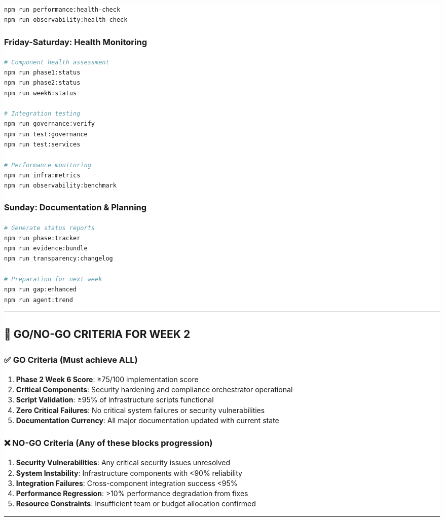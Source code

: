 ```bash
npm run performance:health-check
npm run observability:health-check
```

### Friday-Saturday: Health Monitoring

```bash
# Component health assessment
npm run phase1:status
npm run phase2:status
npm run week6:status

# Integration testing
npm run governance:verify
npm run test:governance
npm run test:services

# Performance monitoring
npm run infra:metrics
npm run observability:benchmark
```

### Sunday: Documentation & Planning

```bash
# Generate status reports
npm run phase:tracker
npm run evidence:bundle
npm run transparency:changelog

# Preparation for next week
npm run gap:enhanced
npm run agent:trend
```

---

## 🚦 GO/NO-GO CRITERIA FOR WEEK 2

### ✅ GO Criteria (Must achieve ALL)

1. **Phase 2 Week 6 Score**: ≥75/100 implementation score
2. **Critical Components**: Security hardening and compliance orchestrator operational
3. **Script Validation**: ≥95% of infrastructure scripts functional
4. **Zero Critical Failures**: No critical system failures or security vulnerabilities
5. **Documentation Currency**: All major documentation updated with current state

### ❌ NO-GO Criteria (Any of these blocks progression)

1. **Security Vulnerabilities**: Any critical security issues unresolved
2. **System Instability**: Infrastructure components with <90% reliability
3. **Integration Failures**: Cross-component integration success <95%
4. **Performance Regression**: >10% performance degradation from fixes
5. **Resource Constraints**: Insufficient team or budget allocation confirmed

---